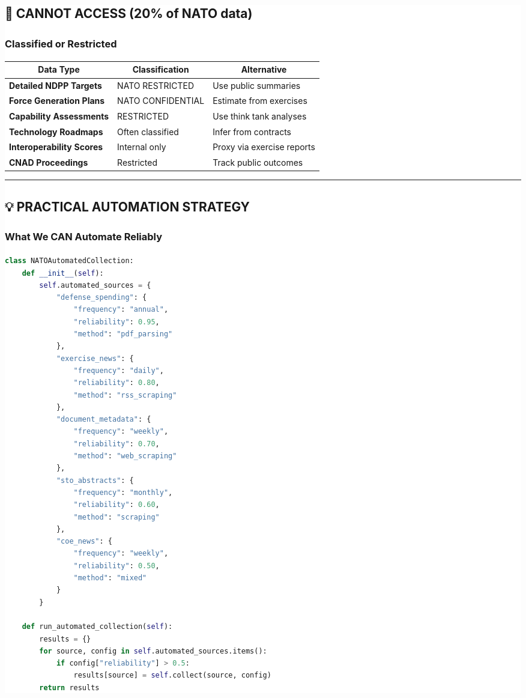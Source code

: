 
## 🚫 CANNOT ACCESS (20% of NATO data)

### Classified or Restricted

| Data Type | Classification | Alternative |
|-----------|---------------|-------------|
| **Detailed NDPP Targets** | NATO RESTRICTED | Use public summaries |
| **Force Generation Plans** | NATO CONFIDENTIAL | Estimate from exercises |
| **Capability Assessments** | RESTRICTED | Use think tank analyses |
| **Technology Roadmaps** | Often classified | Infer from contracts |
| **Interoperability Scores** | Internal only | Proxy via exercise reports |
| **CNAD Proceedings** | Restricted | Track public outcomes |

---

## 💡 PRACTICAL AUTOMATION STRATEGY

### What We CAN Automate Reliably

```python
class NATOAutomatedCollection:
    def __init__(self):
        self.automated_sources = {
            "defense_spending": {
                "frequency": "annual",
                "reliability": 0.95,
                "method": "pdf_parsing"
            },
            "exercise_news": {
                "frequency": "daily",
                "reliability": 0.80,
                "method": "rss_scraping"
            },
            "document_metadata": {
                "frequency": "weekly",
                "reliability": 0.70,
                "method": "web_scraping"
            },
            "sto_abstracts": {
                "frequency": "monthly",
                "reliability": 0.60,
                "method": "scraping"
            },
            "coe_news": {
                "frequency": "weekly",
                "reliability": 0.50,
                "method": "mixed"
            }
        }

    def run_automated_collection(self):
        results = {}
        for source, config in self.automated_sources.items():
            if config["reliability"] > 0.5:
                results[source] = self.collect(source, config)
        return results
```
